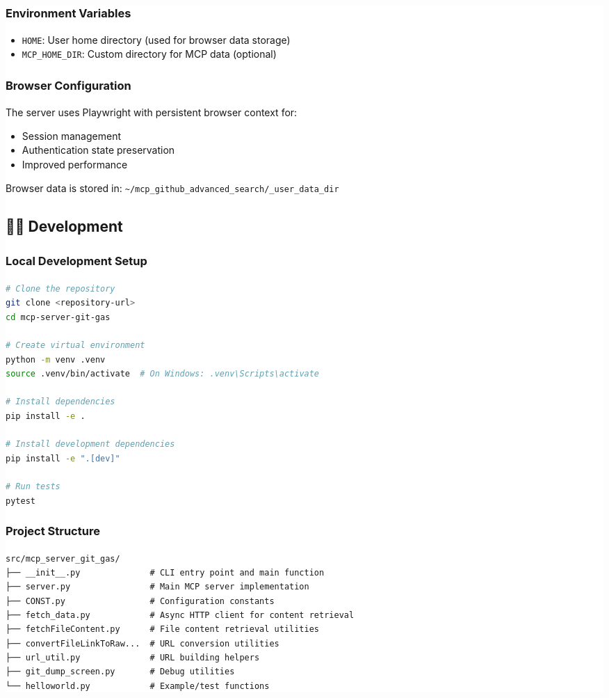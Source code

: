 ### Environment Variables

- `HOME`: User home directory (used for browser data storage)
- `MCP_HOME_DIR`: Custom directory for MCP data (optional)

### Browser Configuration

The server uses Playwright with persistent browser context for:
- Session management
- Authentication state preservation
- Improved performance

Browser data is stored in: `~/mcp_github_advanced_search/_user_data_dir`

## 🏃‍♂️ Development

### Local Development Setup

```bash
# Clone the repository
git clone <repository-url>
cd mcp-server-git-gas

# Create virtual environment
python -m venv .venv
source .venv/bin/activate  # On Windows: .venv\Scripts\activate

# Install dependencies
pip install -e .

# Install development dependencies
pip install -e ".[dev]"

# Run tests
pytest
```

### Project Structure

```
src/mcp_server_git_gas/
├── __init__.py              # CLI entry point and main function
├── server.py                # Main MCP server implementation
├── CONST.py                 # Configuration constants
├── fetch_data.py            # Async HTTP client for content retrieval
├── fetchFileContent.py      # File content retrieval utilities
├── convertFileLinkToRaw...  # URL conversion utilities
├── url_util.py              # URL building helpers
├── git_dump_screen.py       # Debug utilities
└── helloworld.py            # Example/test functions
```

